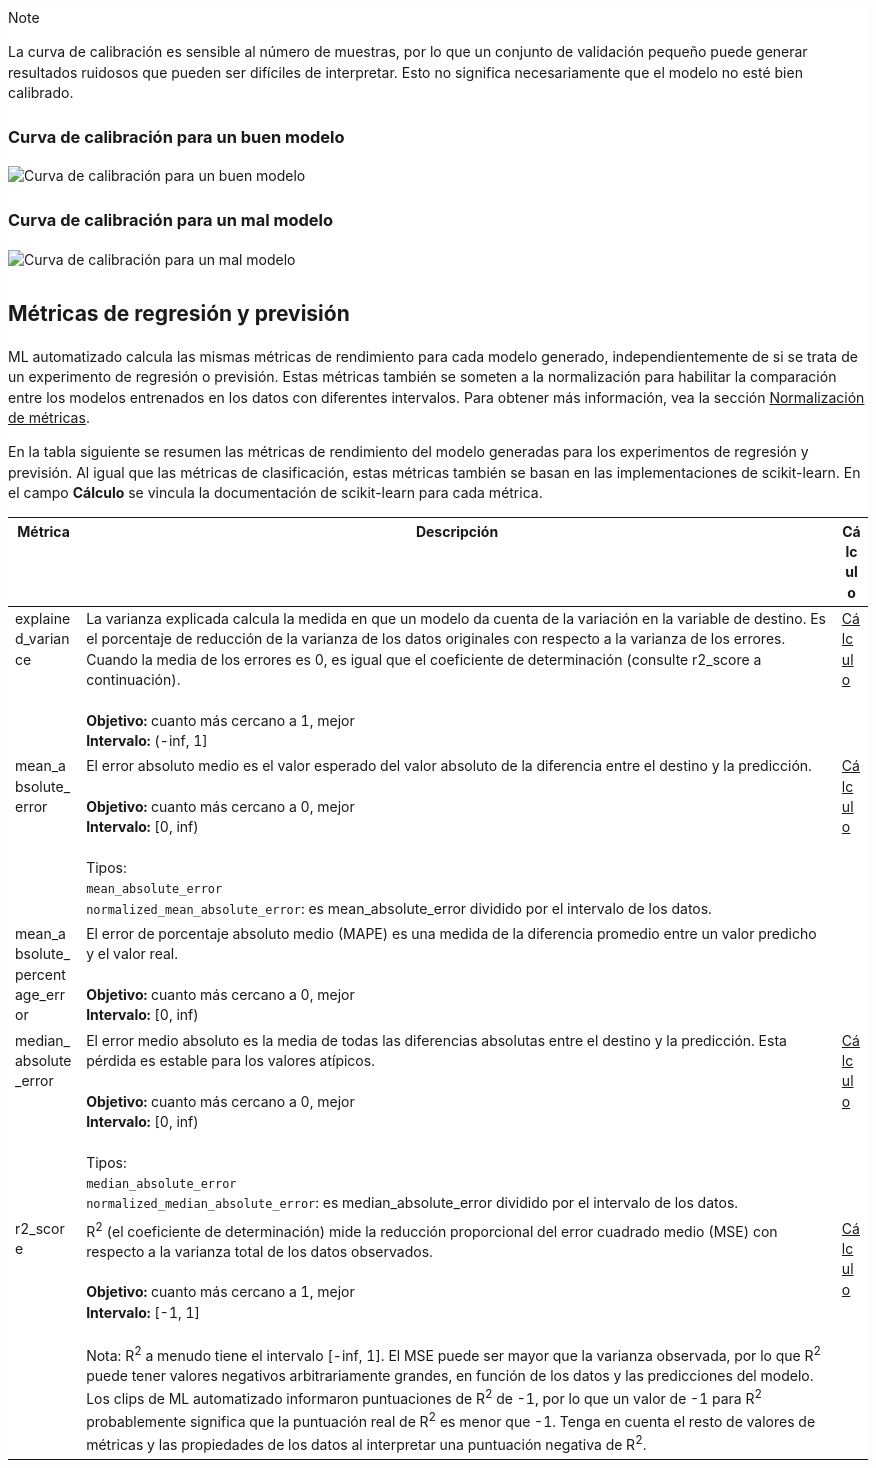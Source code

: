 > [!NOTE]
> La curva de calibración es sensible al número de muestras, por lo que un conjunto de validación pequeño puede generar resultados ruidosos que pueden ser difíciles de interpretar. Esto no significa necesariamente que el modelo no esté bien calibrado.

### <a name="calibration-curve-for-a-good-model"></a>Curva de calibración para un buen modelo
![Curva de calibración para un buen modelo](./media/how-to-understand-automated-ml/chart-calibration-curve-good.png)

### <a name="calibration-curve-for-a-bad-model"></a>Curva de calibración para un mal modelo
![Curva de calibración para un mal modelo](./media/how-to-understand-automated-ml/chart-calibration-curve-bad.png)

## <a name="regressionforecasting-metrics"></a>Métricas de regresión y previsión

ML automatizado calcula las mismas métricas de rendimiento para cada modelo generado, independientemente de si se trata de un experimento de regresión o previsión. Estas métricas también se someten a la normalización para habilitar la comparación entre los modelos entrenados en los datos con diferentes intervalos. Para obtener más información, vea la sección [Normalización de métricas](#metric-normalization).  

En la tabla siguiente se resumen las métricas de rendimiento del modelo generadas para los experimentos de regresión y previsión. Al igual que las métricas de clasificación, estas métricas también se basan en las implementaciones de scikit-learn. En el campo **Cálculo** se vincula la documentación de scikit-learn para cada métrica.

|Métrica|Descripción|Cálculo|
--|--|--|
explained_variance|La varianza explicada calcula la medida en que un modelo da cuenta de la variación en la variable de destino. Es el porcentaje de reducción de la varianza de los datos originales con respecto a la varianza de los errores. Cuando la media de los errores es 0, es igual que el coeficiente de determinación (consulte r2_score a continuación). <br> <br> **Objetivo:** cuanto más cercano a 1, mejor <br> **Intervalo:** (-inf, 1]|[Cálculo](https://scikit-learn.org/0.22/modules/generated/sklearn.metrics.explained_variance_score.html)|
mean_absolute_error|El error absoluto medio es el valor esperado del valor absoluto de la diferencia entre el destino y la predicción.<br><br> **Objetivo:** cuanto más cercano a 0, mejor <br> **Intervalo:** [0, inf) <br><br> Tipos: <br>`mean_absolute_error` <br>  `normalized_mean_absolute_error`: es mean_absolute_error dividido por el intervalo de los datos. | [Cálculo](https://scikit-learn.org/0.22/modules/generated/sklearn.metrics.mean_absolute_error.html)|
mean_absolute_percentage_error|El error de porcentaje absoluto medio (MAPE) es una medida de la diferencia promedio entre un valor predicho y el valor real.<br><br> **Objetivo:** cuanto más cercano a 0, mejor <br> **Intervalo:** [0, inf) ||
median_absolute_error|El error medio absoluto es la media de todas las diferencias absolutas entre el destino y la predicción. Esta pérdida es estable para los valores atípicos.<br><br> **Objetivo:** cuanto más cercano a 0, mejor <br> **Intervalo:** [0, inf)<br><br>Tipos: <br> `median_absolute_error`<br> `normalized_median_absolute_error`: es median_absolute_error dividido por el intervalo de los datos. |[Cálculo](https://scikit-learn.org/0.22/modules/generated/sklearn.metrics.median_absolute_error.html)|
r2_score|R<sup>2</sup> (el coeficiente de determinación) mide la reducción proporcional del error cuadrado medio (MSE) con respecto a la varianza total de los datos observados. <br> <br> **Objetivo:** cuanto más cercano a 1, mejor <br> **Intervalo:** [-1, 1]<br><br>Nota: R<sup>2</sup> a menudo tiene el intervalo [-inf, 1]. El MSE puede ser mayor que la varianza observada, por lo que R<sup>2</sup> puede tener valores negativos arbitrariamente grandes, en función de los datos y las predicciones del modelo. Los clips de ML automatizado informaron puntuaciones de R<sup>2</sup> de -1, por lo que un valor de -1 para R<sup>2</sup> probablemente significa que la puntuación real de R<sup>2</sup> es menor que -1. Tenga en cuenta el resto de valores de métricas y las propiedades de los datos al interpretar una puntuación negativa de R<sup>2</sup>.|[Cálculo](https://scikit-learn.org/0.22/modules/generated/sklearn.metrics.r2_score.html)|